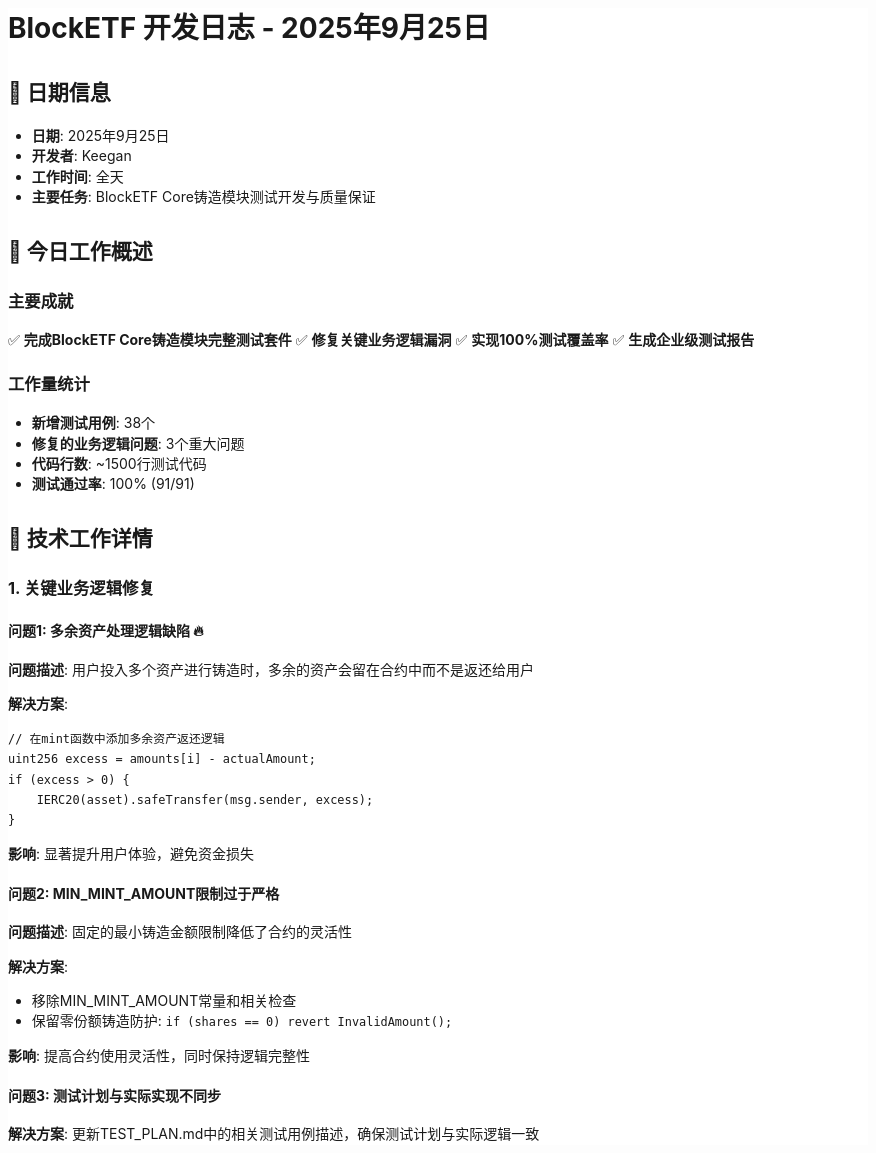 # BlockETF 开发日志 - 2025年9月25日

## 📅 日期信息
- **日期**: 2025年9月25日
- **开发者**: Keegan
- **工作时间**: 全天
- **主要任务**: BlockETF Core铸造模块测试开发与质量保证

## 🎯 今日工作概述

### 主要成就
✅ **完成BlockETF Core铸造模块完整测试套件**
✅ **修复关键业务逻辑漏洞**
✅ **实现100%测试覆盖率**
✅ **生成企业级测试报告**

### 工作量统计
- **新增测试用例**: 38个
- **修复的业务逻辑问题**: 3个重大问题
- **代码行数**: ~1500行测试代码
- **测试通过率**: 100% (91/91)

## 🔧 技术工作详情

### 1. 关键业务逻辑修复

#### 问题1: 多余资产处理逻辑缺陷 🔥
**问题描述**: 用户投入多个资产进行铸造时，多余的资产会留在合约中而不是返还给用户

**解决方案**:
```solidity
// 在mint函数中添加多余资产返还逻辑
uint256 excess = amounts[i] - actualAmount;
if (excess > 0) {
    IERC20(asset).safeTransfer(msg.sender, excess);
}
```

**影响**: 显著提升用户体验，避免资金损失

#### 问题2: MIN_MINT_AMOUNT限制过于严格
**问题描述**: 固定的最小铸造金额限制降低了合约的灵活性

**解决方案**:
- 移除MIN_MINT_AMOUNT常量和相关检查
- 保留零份额铸造防护: `if (shares == 0) revert InvalidAmount();`

**影响**: 提高合约使用灵活性，同时保持逻辑完整性

#### 问题3: 测试计划与实际实现不同步
**解决方案**: 更新TEST_PLAN.md中的相关测试用例描述，确保测试计划与实际逻辑一致
